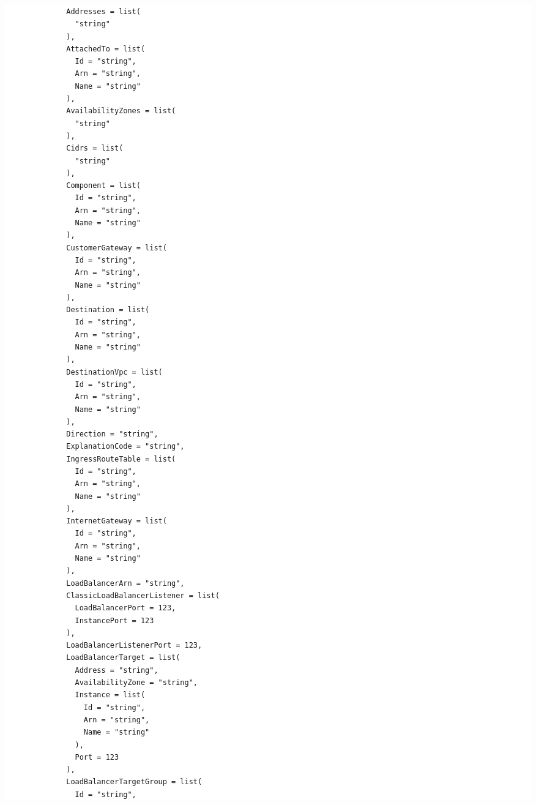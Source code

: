                   Addresses = list(
                    "string"
                  ),
                  AttachedTo = list(
                    Id = "string",
                    Arn = "string",
                    Name = "string"
                  ),
                  AvailabilityZones = list(
                    "string"
                  ),
                  Cidrs = list(
                    "string"
                  ),
                  Component = list(
                    Id = "string",
                    Arn = "string",
                    Name = "string"
                  ),
                  CustomerGateway = list(
                    Id = "string",
                    Arn = "string",
                    Name = "string"
                  ),
                  Destination = list(
                    Id = "string",
                    Arn = "string",
                    Name = "string"
                  ),
                  DestinationVpc = list(
                    Id = "string",
                    Arn = "string",
                    Name = "string"
                  ),
                  Direction = "string",
                  ExplanationCode = "string",
                  IngressRouteTable = list(
                    Id = "string",
                    Arn = "string",
                    Name = "string"
                  ),
                  InternetGateway = list(
                    Id = "string",
                    Arn = "string",
                    Name = "string"
                  ),
                  LoadBalancerArn = "string",
                  ClassicLoadBalancerListener = list(
                    LoadBalancerPort = 123,
                    InstancePort = 123
                  ),
                  LoadBalancerListenerPort = 123,
                  LoadBalancerTarget = list(
                    Address = "string",
                    AvailabilityZone = "string",
                    Instance = list(
                      Id = "string",
                      Arn = "string",
                      Name = "string"
                    ),
                    Port = 123
                  ),
                  LoadBalancerTargetGroup = list(
                    Id = "string",